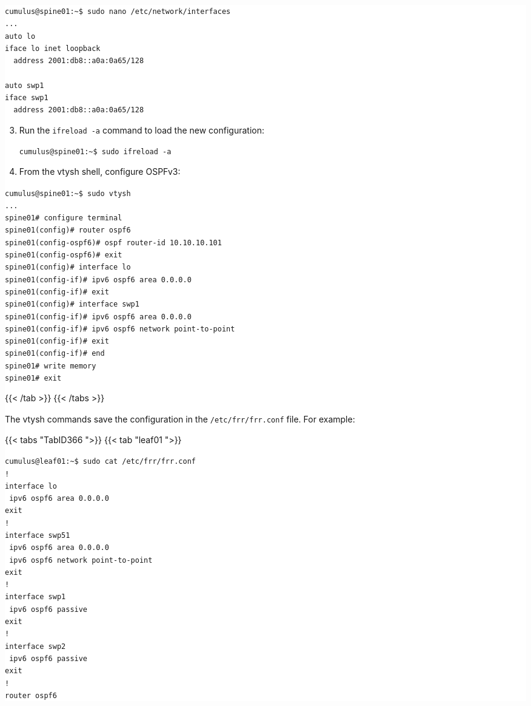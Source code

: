   ```
  cumulus@spine01:~$ sudo nano /etc/network/interfaces
  ...
  auto lo
  iface lo inet loopback
    address 2001:db8::a0a:0a65/128

  auto swp1
  iface swp1
    address 2001:db8::a0a:0a65/128
  ```

3. Run the `ifreload -a` command to load the new configuration:

    ```
    cumulus@spine01:~$ sudo ifreload -a
    ```

2. From the vtysh shell, configure OSPFv3:

```
cumulus@spine01:~$ sudo vtysh
...
spine01# configure terminal
spine01(config)# router ospf6
spine01(config-ospf6)# ospf router-id 10.10.10.101
spine01(config-ospf6)# exit
spine01(config)# interface lo
spine01(config-if)# ipv6 ospf6 area 0.0.0.0
spine01(config-if)# exit
spine01(config)# interface swp1
spine01(config-if)# ipv6 ospf6 area 0.0.0.0
spine01(config-if)# ipv6 ospf6 network point-to-point
spine01(config-if)# exit
spine01(config-if)# end
spine01# write memory
spine01# exit
```

{{< /tab >}}
{{< /tabs >}}

The vtysh commands save the configuration in the `/etc/frr/frr.conf` file. For example:

{{< tabs "TabID366 ">}}
{{< tab "leaf01 ">}}

```
cumulus@leaf01:~$ sudo cat /etc/frr/frr.conf
!
interface lo
 ipv6 ospf6 area 0.0.0.0
exit
!
interface swp51
 ipv6 ospf6 area 0.0.0.0
 ipv6 ospf6 network point-to-point
exit
!
interface swp1
 ipv6 ospf6 passive
exit
!
interface swp2
 ipv6 ospf6 passive
exit
!
router ospf6
```